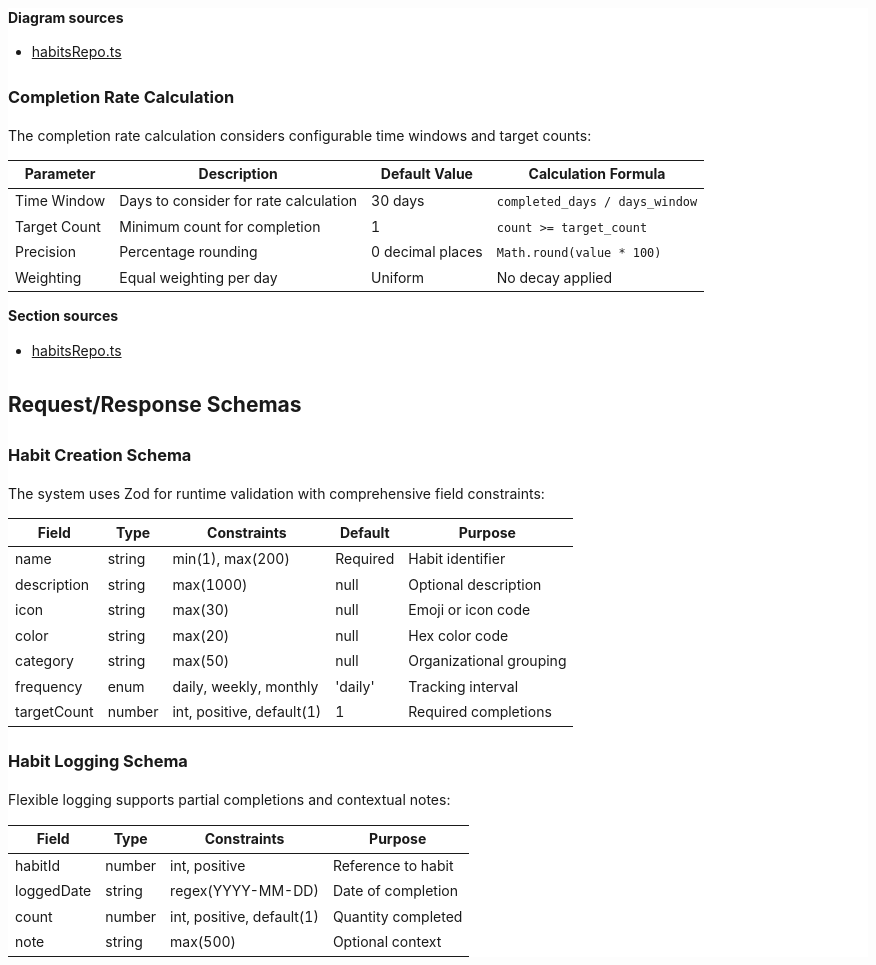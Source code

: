 **Diagram sources**
- [habitsRepo.ts](file://src/database/habitsRepo.ts#L50-L110)

### Completion Rate Calculation

The completion rate calculation considers configurable time windows and target counts:

| Parameter | Description | Default Value | Calculation Formula |
|-----------|-------------|---------------|-------------------|
| Time Window | Days to consider for rate calculation | 30 days | `completed_days / days_window` |
| Target Count | Minimum count for completion | 1 | `count >= target_count` |
| Precision | Percentage rounding | 0 decimal places | `Math.round(value * 100)` |
| Weighting | Equal weighting per day | Uniform | No decay applied |

**Section sources**
- [habitsRepo.ts](file://src/database/habitsRepo.ts#L112-L130)

## Request/Response Schemas

### Habit Creation Schema

The system uses Zod for runtime validation with comprehensive field constraints:

| Field | Type | Constraints | Default | Purpose |
|-------|------|-------------|---------|---------|
| name | string | min(1), max(200) | Required | Habit identifier |
| description | string | max(1000) | null | Optional description |
| icon | string | max(30) | null | Emoji or icon code |
| color | string | max(20) | null | Hex color code |
| category | string | max(50) | null | Organizational grouping |
| frequency | enum | daily, weekly, monthly | 'daily' | Tracking interval |
| targetCount | number | int, positive, default(1) | 1 | Required completions |

### Habit Logging Schema

Flexible logging supports partial completions and contextual notes:

| Field | Type | Constraints | Purpose |
|-------|------|-------------|---------|
| habitId | number | int, positive | Reference to habit |
| loggedDate | string | regex(YYYY-MM-DD) | Date of completion |
| count | number | int, positive, default(1) | Quantity completed |
| note | string | max(500) | Optional context |
